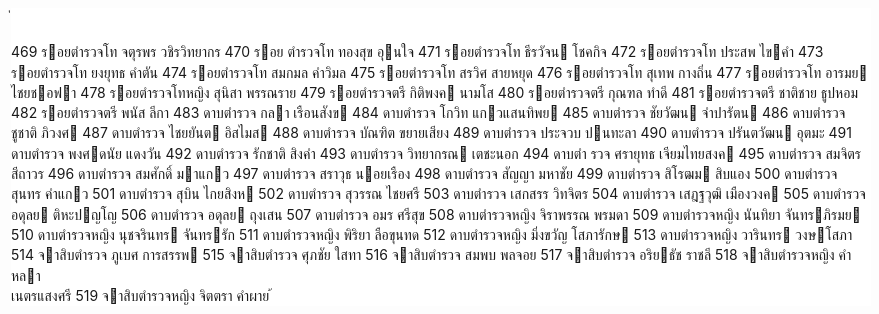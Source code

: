 ่
 

 469 รอยตํารวจโท จตุรพร  วชิรวิทยากร 
 470 รอย ตํารวจโท ทองสุข  อุนใจ 
 471 รอยตํารวจโท ธีรวัจน  โชคกิจ 
 472 รอยตํารวจโท ประสพ  ไขคํา 
 473 รอยตํารวจโท ยงยุทธ  คําตัน 
 474 รอยตํารวจโท สมกมล  คําวิมล 
 475 รอยตํารวจโท สรวิศ  สายหยุด 
 476 รอยตํารวจโท สุเทพ  กางถิ่น 
 477 รอยตํารวจโท อารมย  ไชยชอฟา 
 478 รอยตํารวจโทหญิง สุนิสา  พรรณราย 
 479 รอยตํารวจตรี กิติพงค  นามโส 
 480 รอยตํารวจตรี กุณฑล  ทําดี 
 481 รอยตํารวจตรี ชาติชาย  ธูปหอม 
 482 รอยตํารวจตรี พนัส  ลีกา 
 483 ดาบตํารวจ กลา  เรือนสังข 
 484 ดาบตํารวจ โกวิท  แกวแสนทิพย 
 485 ดาบตํารวจ ชัยวัฒน  จําปารัตน 
 486 ดาบตํารวจ ชูชาติ  ภิวงศ 
 487 ดาบตํารวจ ไชยยันต  อิสไมส 
 488 ดาบตํารวจ บัณฑิต  ขยายเสียง 
 489 ดาบตํารวจ ประจวบ  ปนทะลา 
 490 ดาบตํารวจ ปรันตวัฒน  อุตมะ 
 491 ดาบตํารวจ พงศดนัย  แดงวัน 
 492 ดาบตํารวจ รักชาติ  สิงคํา 
 493 ดาบตํารวจ วิทยากรณ  เตชะนอก 
 494 ดาบตํา  รวจ ศรายุทธ  เจียมไทยสงค 
 495 ดาบตํารวจ สมจิตร  สีถาวร 
 496 ดาบตํารวจ สมศักดิ์  มาแกว 
 497 ดาบตํารวจ สราวุธ  นอยเรือง 
 498 ดาบตํารวจ สัญญา  มหาชัย 
 499 ดาบตํารวจ สิโรฒม  สิบแอง 
 500 ดาบตํารวจ สุนทร  คําแกว 
 501 ดาบตํารวจ สุบิน  ไกยสิงห 
 502 ดาบตํารวจ สุวรรณ  ไชยศรี 
 503 ดาบตํารวจ เสกสรร  วิทจิตร 
 504 ดาบตํารวจ เสฎฐวุฒิ  เมืองวงค 
 505 ดาบตํารวจ อดุลย  ติหะปญโญ 
 506 ดาบตํารวจ อดุลย  ถุงเสน 
 507 ดาบตํารวจ อมร  ศรีสุข 
 508 ดาบตํารวจหญิง จิราพรรณ  พรมดา 
 509 ดาบตํารวจหญิง นันทิยา  จันทรภิรมย 
 510 ดาบตํารวจหญิง นุชจรินทร  จันทรรัก 
 511 ดาบตํารวจหญิง พิริยา  ลือขุนทด 
 512 ดาบตํารวจหญิง มิ่งขวัญ  โสภารักษ 
 513 ดาบตํารวจหญิง วารินทร  วงษโสภา 
 514 จาสิบตํารวจ ภูเบศ  การสรรพ 
 515 จาสิบตํารวจ ศุภชัย  ใสทา 
 516 จาสิบตํารวจ สมพบ  พลจอย 
 517 จาสิบตํารวจ อริยธัช  ราชลี 
 518 จาสิบตํารวจหญิง คําหลา   
  เนตรแสงศรี 
 519 จาสิบตํารวจหญิง จิตตรา  คําผาย 
้
 